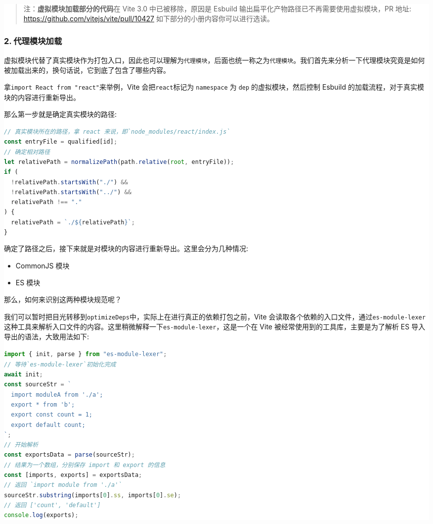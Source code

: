 > 注：**虚拟模块加载部分的代码**在 Vite 3.0 中已被移除，原因是 Esbuild 输出扁平化产物路径已不再需要使用虚拟模块，PR 地址: https://github.com/vitejs/vite/pull/10427 如下部分的小册内容你可以进行选读。

### 2. 代理模块加载

虚拟模块代替了真实模块作为打包入口，因此也可以理解为`代理模块`，后面也统一称之为`代理模块`。我们首先来分析一下代理模块究竟是如何被加载出来的，换句话说，它到底了包含了哪些内容。

拿` import React from "react" `来举例，Vite 会把`react`标记为 `namespace` 为 `dep` 的虚拟模块，然后控制 Esbuild 的加载流程，对于真实模块的内容进行重新导出。

那么第一步就是确定真实模块的路径:

```ts
// 真实模块所在的路径，拿 react 来说，即`node_modules/react/index.js`
const entryFile = qualified[id];
// 确定相对路径
let relativePath = normalizePath(path.relative(root, entryFile));
if (
  !relativePath.startsWith("./") &&
  !relativePath.startsWith("../") &&
  relativePath !== "."
) {
  relativePath = `./${relativePath}`;
}
```

确定了路径之后，接下来就是对模块的内容进行重新导出。这里会分为几种情况:

- CommonJS 模块


- ES 模块

那么，如何来识别这两种模块规范呢？

我们可以暂时把目光转移到`optimizeDeps`中，实际上在进行真正的依赖打包之前，Vite 会读取各个依赖的入口文件，通过`es-module-lexer`这种工具来解析入口文件的内容。这里稍微解释一下`es-module-lexer`，这是一个在 Vite 被经常使用到的工具库，主要是为了解析 ES 导入导出的语法，大致用法如下:

```ts
import { init, parse } from "es-module-lexer";
// 等待`es-module-lexer`初始化完成
await init;
const sourceStr = `
  import moduleA from './a';
  export * from 'b';
  export const count = 1;
  export default count;
`;
// 开始解析
const exportsData = parse(sourceStr);
// 结果为一个数组，分别保存 import 和 export 的信息
const [imports, exports] = exportsData;
// 返回 `import module from './a'`
sourceStr.substring(imports[0].ss, imports[0].se);
// 返回 ['count', 'default']
console.log(exports);
```
